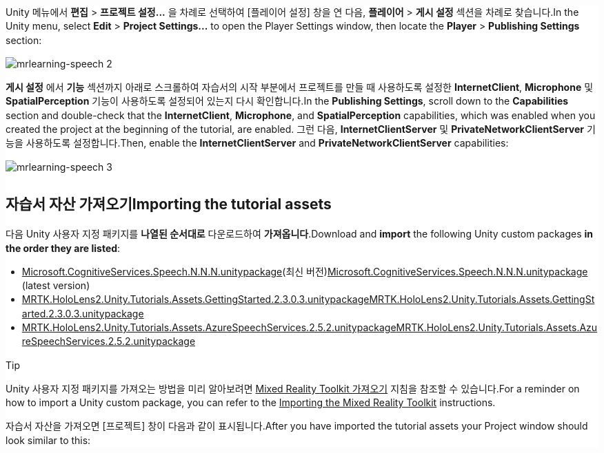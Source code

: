 <span data-ttu-id="b349d-136">Unity 메뉴에서 **편집** > **프로젝트 설정...** 을 차례로 선택하여 [플레이어 설정] 창을 연 다음, **플레이어** >  **게시 설정** 섹션을 차례로 찾습니다.</span><span class="sxs-lookup"><span data-stu-id="b349d-136">In the Unity menu, select **Edit** > **Project Settings...** to open the Player Settings window, then locate the **Player** >  **Publishing Settings** section:</span></span>

![mrlearning-speech 2](images/mrlearning-speech/tutorial1-section3-step1-1.png)

<span data-ttu-id="b349d-138">**게시 설정** 에서 **기능** 섹션까지 아래로 스크롤하여 자습서의 시작 부분에서 프로젝트를 만들 때 사용하도록 설정한 **InternetClient**, **Microphone** 및 **SpatialPerception** 기능이 사용하도록 설정되어 있는지 다시 확인합니다.</span><span class="sxs-lookup"><span data-stu-id="b349d-138">In the  **Publishing Settings**, scroll down to the **Capabilities** section and double-check that the **InternetClient**, **Microphone**, and **SpatialPerception** capabilities, which was enabled when you created the project at the beginning of the tutorial, are enabled.</span></span> <span data-ttu-id="b349d-139">그런 다음, **InternetClientServer** 및 **PrivateNetworkClientServer** 기능을 사용하도록 설정합니다.</span><span class="sxs-lookup"><span data-stu-id="b349d-139">Then, enable the **InternetClientServer** and **PrivateNetworkClientServer** capabilities:</span></span>

![mrlearning-speech 3](images/mrlearning-speech/tutorial1-section3-step1-2.png)

## <a name="importing-the-tutorial-assets"></a><span data-ttu-id="b349d-141">자습서 자산 가져오기</span><span class="sxs-lookup"><span data-stu-id="b349d-141">Importing the tutorial assets</span></span>

<span data-ttu-id="b349d-142">다음 Unity 사용자 지정 패키지를 **나열된 순서대로** 다운로드하여 **가져옵니다**.</span><span class="sxs-lookup"><span data-stu-id="b349d-142">Download and **import** the following Unity custom packages **in the order they are listed**:</span></span>

* <span data-ttu-id="b349d-143">[Microsoft.CognitiveServices.Speech.N.N.N.unitypackage](https://aka.ms/csspeech/unitypackage)(최신 버전)</span><span class="sxs-lookup"><span data-stu-id="b349d-143">[Microsoft.CognitiveServices.Speech.N.N.N.unitypackage](https://aka.ms/csspeech/unitypackage) (latest version)</span></span>
* [<span data-ttu-id="b349d-144">MRTK.HoloLens2.Unity.Tutorials.Assets.GettingStarted.2.3.0.3.unitypackage</span><span class="sxs-lookup"><span data-stu-id="b349d-144">MRTK.HoloLens2.Unity.Tutorials.Assets.GettingStarted.2.3.0.3.unitypackage</span></span>](https://github.com/microsoft/MixedRealityLearning/releases/download/getting-started-v2.3.0.3/MRTK.HoloLens2.Unity.Tutorials.Assets.GettingStarted.2.3.0.3.unitypackage)
* [<span data-ttu-id="b349d-145">MRTK.HoloLens2.Unity.Tutorials.Assets.AzureSpeechServices.2.5.2.unitypackage</span><span class="sxs-lookup"><span data-stu-id="b349d-145">MRTK.HoloLens2.Unity.Tutorials.Assets.AzureSpeechServices.2.5.2.unitypackage</span></span>](https://github.com/onginnovations/MixedRealityLearning/releases/download/azure-speech-services-v2.5.2/MRTK.HoloLens2.Unity.Tutorials.Assets.AzureSpeechServices.2.5.2.unitypackage)

> [!TIP]
> <span data-ttu-id="b349d-146">Unity 사용자 지정 패키지를 가져오는 방법을 미리 알아보려면 [Mixed Reality Toolkit 가져오기](mr-learning-base-04.md#importing-the-tutorial-assets) 지침을 참조할 수 있습니다.</span><span class="sxs-lookup"><span data-stu-id="b349d-146">For a reminder on how to import a Unity custom package, you can refer to the [Importing the Mixed Reality Toolkit](mr-learning-base-04.md#importing-the-tutorial-assets) instructions.</span></span>

<span data-ttu-id="b349d-147">자습서 자산을 가져오면 [프로젝트] 창이 다음과 같이 표시됩니다.</span><span class="sxs-lookup"><span data-stu-id="b349d-147">After you have imported the tutorial assets your Project window should look similar to this:</span></span>
